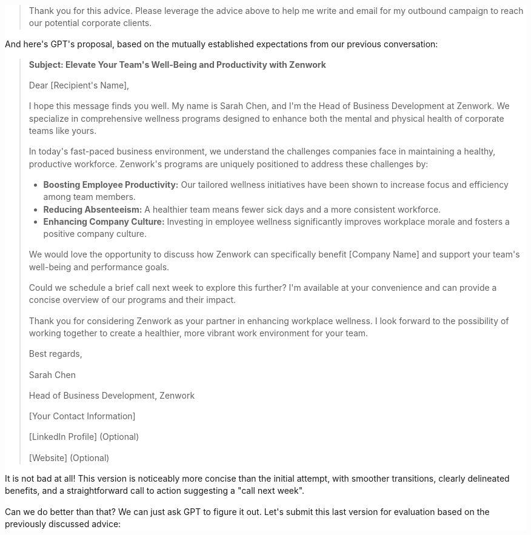 > Thank you for this advice. Please leverage the advice above to help me write and email for my  outbound campaign to reach our potential corporate clients.

And here's GPT's proposal, based on the mutually established expectations from our previous conversation:

> **Subject: Elevate Your Team's Well-Being and Productivity with Zenwork**
>
> Dear [Recipient's Name],
>
> I hope this message finds you well. My name is Sarah Chen, and I'm the Head of Business Development at Zenwork. We specialize in comprehensive wellness programs designed to enhance both the mental and physical health of corporate teams like yours.
>
> In today's fast-paced business environment, we understand the challenges companies face in maintaining a healthy, productive workforce. Zenwork's programs are uniquely positioned to address these challenges by:
>
> - **Boosting Employee Productivity:** Our tailored wellness initiatives have been shown to increase focus and efficiency among team members.
> - **Reducing Absenteeism:** A healthier team means fewer sick days and a more consistent workforce.
> - **Enhancing Company Culture:** Investing in employee wellness significantly improves workplace morale and fosters a positive company culture.
>
> We would love the opportunity to discuss how Zenwork can specifically benefit [Company Name] and support your team's well-being and performance goals.
>
> Could we schedule a brief call next week to explore this further? I'm available at your convenience and can provide a concise overview of our programs and their impact.
>
> Thank you for considering Zenwork as your partner in enhancing workplace wellness. I look forward to the possibility of working together to create a healthier, more vibrant work environment for your team.
>
> Best regards,
>
> Sarah Chen
>
> Head of Business Development, Zenwork
>
> [Your Contact Information]
>
> [LinkedIn Profile] (Optional)
>
> [Website] (Optional)

It is not bad at all! This version is noticeably more concise than the initial attempt, with smoother transitions, clearly delineated benefits, and a straightforward call to action suggesting a "call next week".

Can we do better than that? We can just ask GPT to figure it out. Let's submit this last version for evaluation based on the previously discussed advice:
